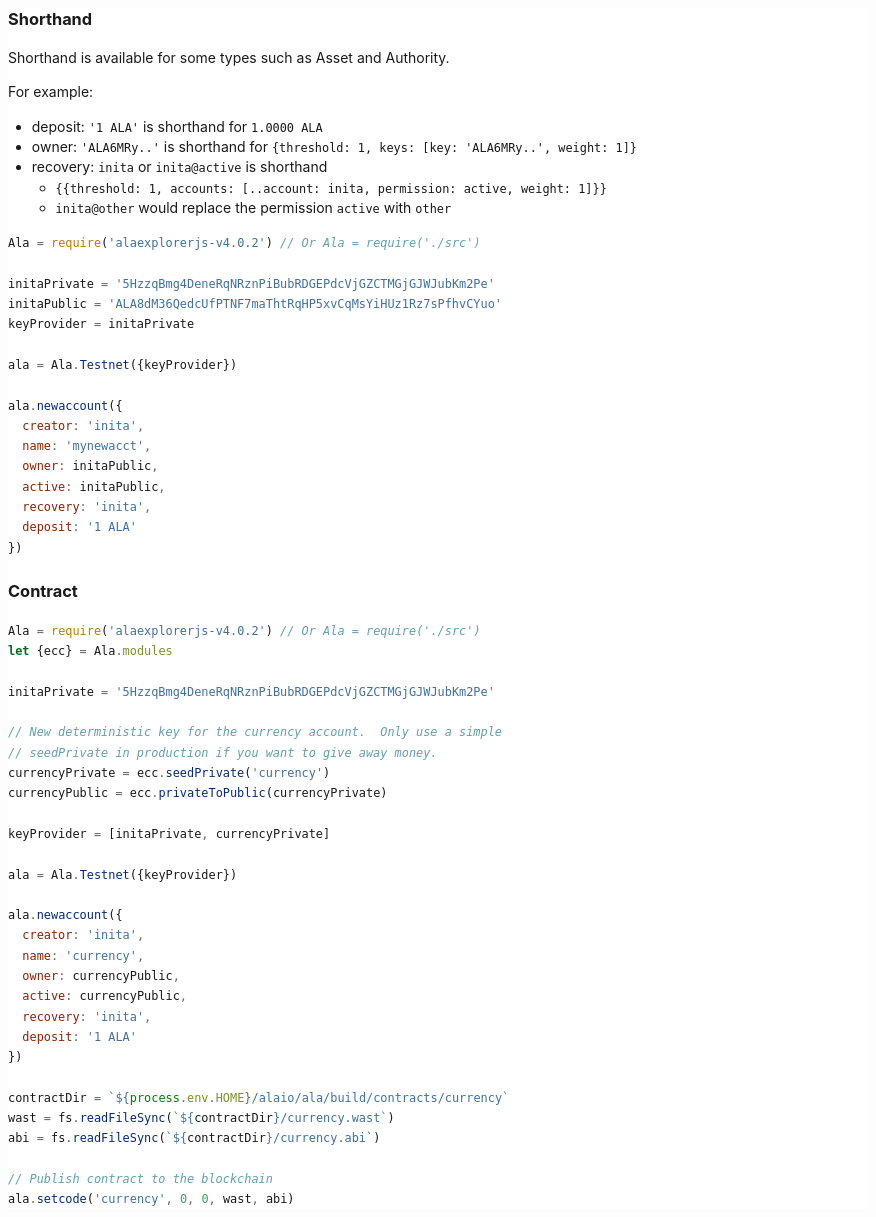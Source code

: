 ### Shorthand

Shorthand is available for some types such as Asset and Authority.

For example:
* deposit: `'1 ALA'` is shorthand for `1.0000 ALA`
* owner: `'ALA6MRy..'` is shorthand for `{threshold: 1, keys: [key: 'ALA6MRy..', weight: 1]}`
* recovery: `inita` or `inita@active` is shorthand
  * `{{threshold: 1, accounts: [..account: inita, permission: active, weight: 1]}}`
  * `inita@other` would replace the permission `active` with `other`


```javascript
Ala = require('alaexplorerjs-v4.0.2') // Or Ala = require('./src')

initaPrivate = '5HzzqBmg4DeneRqNRznPiBubRDGEPdcVjGZCTMGjGJWJubKm2Pe'
initaPublic = 'ALA8dM36QedcUfPTNF7maThtRqHP5xvCqMsYiHUz1Rz7sPfhvCYuo'
keyProvider = initaPrivate

ala = Ala.Testnet({keyProvider})

ala.newaccount({
  creator: 'inita',
  name: 'mynewacct',
  owner: initaPublic,
  active: initaPublic,
  recovery: 'inita',
  deposit: '1 ALA'
})

```

### Contract

```javascript
Ala = require('alaexplorerjs-v4.0.2') // Or Ala = require('./src')
let {ecc} = Ala.modules

initaPrivate = '5HzzqBmg4DeneRqNRznPiBubRDGEPdcVjGZCTMGjGJWJubKm2Pe'

// New deterministic key for the currency account.  Only use a simple
// seedPrivate in production if you want to give away money.
currencyPrivate = ecc.seedPrivate('currency')
currencyPublic = ecc.privateToPublic(currencyPrivate)

keyProvider = [initaPrivate, currencyPrivate]

ala = Ala.Testnet({keyProvider})

ala.newaccount({
  creator: 'inita',
  name: 'currency',
  owner: currencyPublic,
  active: currencyPublic,
  recovery: 'inita',
  deposit: '1 ALA'
})

contractDir = `${process.env.HOME}/alaio/ala/build/contracts/currency`
wast = fs.readFileSync(`${contractDir}/currency.wast`)
abi = fs.readFileSync(`${contractDir}/currency.abi`)

// Publish contract to the blockchain
ala.setcode('currency', 0, 0, wast, abi)

```